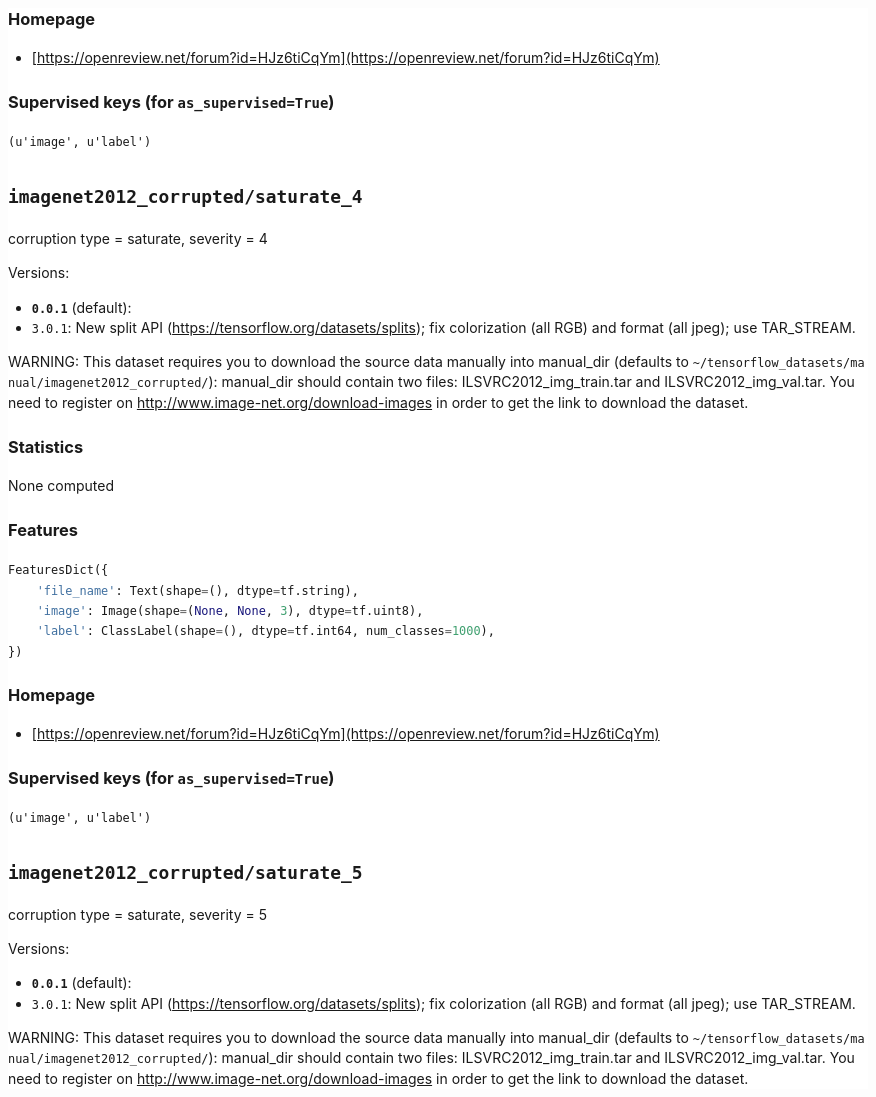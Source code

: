 ### Homepage

*   [https://openreview.net/forum?id=HJz6tiCqYm](https://openreview.net/forum?id=HJz6tiCqYm)

### Supervised keys (for `as_supervised=True`)
`(u'image', u'label')`

## `imagenet2012_corrupted/saturate_4`
corruption type = saturate, severity = 4

Versions:

*   **`0.0.1`** (default):
*   `3.0.1`: New split API (https://tensorflow.org/datasets/splits); fix
    colorization (all RGB) and format (all jpeg); use TAR_STREAM.

WARNING: This dataset requires you to download the source data manually into
manual_dir (defaults to `~/tensorflow_datasets/manual/imagenet2012_corrupted/`):
manual_dir should contain two files: ILSVRC2012_img_train.tar and
ILSVRC2012_img_val.tar. You need to register on
http://www.image-net.org/download-images in order to get the link to download
the dataset.

### Statistics
None computed

### Features
```python
FeaturesDict({
    'file_name': Text(shape=(), dtype=tf.string),
    'image': Image(shape=(None, None, 3), dtype=tf.uint8),
    'label': ClassLabel(shape=(), dtype=tf.int64, num_classes=1000),
})
```

### Homepage

*   [https://openreview.net/forum?id=HJz6tiCqYm](https://openreview.net/forum?id=HJz6tiCqYm)

### Supervised keys (for `as_supervised=True`)
`(u'image', u'label')`

## `imagenet2012_corrupted/saturate_5`
corruption type = saturate, severity = 5

Versions:

*   **`0.0.1`** (default):
*   `3.0.1`: New split API (https://tensorflow.org/datasets/splits); fix
    colorization (all RGB) and format (all jpeg); use TAR_STREAM.

WARNING: This dataset requires you to download the source data manually into
manual_dir (defaults to `~/tensorflow_datasets/manual/imagenet2012_corrupted/`):
manual_dir should contain two files: ILSVRC2012_img_train.tar and
ILSVRC2012_img_val.tar. You need to register on
http://www.image-net.org/download-images in order to get the link to download
the dataset.
